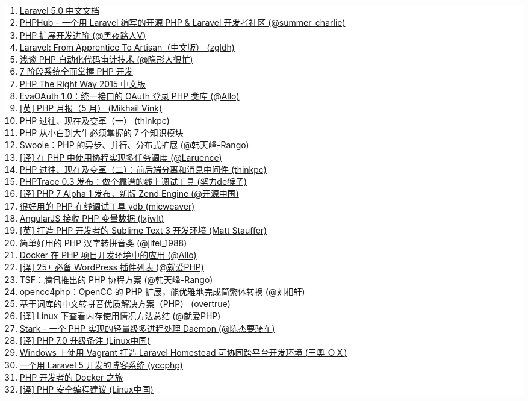 1. [Laravel 5.0 中文文档](https://weekly.manong.io/bounce?nid=61&aid=1909&url=http%3A%2F%2Flaravel-china.org%2Fdocs%2F5.0)
1. [PHPHub - 一个用 Laravel 编写的开源 PHP & Laravel 开发者社区 (@summer_charlie)](https://weekly.manong.io/bounce?nid=62&aid=1961&url=https%3A%2F%2Fgithub.com%2Fsummerblue%2Fphphub)
1. [PHP 扩展开发进阶 (@黑夜路人V)](https://weekly.manong.io/bounce?nid=63&aid=1984&url=http%3A%2F%2Fblog.csdn.net%2Fheiyeshuwu%2Farticle%2Fdetails%2F44267021)
1. [Laravel: From Apprentice To Artisan（中文版） (zgldh)](https://weekly.manong.io/bounce?nid=64&aid=2011&url=http%3A%2F%2Fmy.oschina.net%2Fzgldh%2Fblog%2F389246)
1. [浅谈 PHP 自动化代码审计技术 (@隐形人很忙)](https://weekly.manong.io/bounce?nid=66&aid=2092&url=http%3A%2F%2Fblog.csdn.net%2Fu011721501%2Farticle%2Fdetails%2F44982111)
1. [7 阶段系统全面掌握 PHP 开发](https://weekly.manong.io/bounce?nid=66&aid=2100&url=http%3A%2F%2Fwww.jikexueyuan.com%2Fevent%2Fphp.html%3Fhmsr%3Dmanong_tool_php_66)
1. [PHP The Right Way 2015 中文版](https://weekly.manong.io/bounce?nid=68&aid=2178&url=http%3A%2F%2Flaravel-china.github.io%2Fphp-the-right-way%2F)
1. [EvaOAuth 1.0：统一接口的 OAuth 登录 PHP 类库 (@Allo)](https://weekly.manong.io/bounce?nid=70&aid=2278&url=http%3A%2F%2Favnpc.com%2Fpages%2Fevaoauth)
1. [[英] PHP 月报（5 月） (Mikhail Vink)](https://weekly.manong.io/bounce?nid=71&aid=2323&url=http%3A%2F%2Fblog.jetbrains.com%2Fphpstorm%2F2015%2F05%2Fphp-annotated-monthly-may-2015%2F)
1. [PHP 过往、现在及变革（一） (thinkpc)](https://weekly.manong.io/bounce?nid=72&aid=2372&url=http%3A%2F%2Fblog.sina.com.cn%2Fs%2Fblog_54ef39890102vi9c.html)
1. [PHP 从小白到大牛必须掌握的 7 个知识模块](https://weekly.manong.io/bounce?nid=72&aid=2387&url=http%3A%2F%2Fe.jikexueyuan.com%2Fphp.html%3Fhmsr%3Dmanong_tool_php_72)
1. [Swoole：PHP 的异步、并行、分布式扩展 (@韩天峰-Rango)](https://weekly.manong.io/bounce?nid=72&aid=2401&url=http%3A%2F%2Fwww.swoole.com%2F)
1. [[译] 在 PHP 中使用协程实现多任务调度 (@Laruence)](https://weekly.manong.io/bounce?nid=73&aid=2442&url=http%3A%2F%2Fwww.laruence.com%2F2015%2F05%2F28%2F3038.html)
1. [PHP 过往、现在及变革（二）：前后端分离和消息中间件 (thinkpc)](https://weekly.manong.io/bounce?nid=73&aid=2443&url=http%3A%2F%2Fblog.sina.com.cn%2Fs%2Fblog_54ef39890102vj6e.html)
1. [PHPTrace 0.3 发布：做个靠谱的线上调试工具 (努力de猴子)](https://weekly.manong.io/bounce?nid=73&aid=2467&url=http%3A%2F%2Fwangyuchen.org%2Fblog%2F2015%2F05%2F20%2Fphp-trace-0-3-0.html)
1. [[译] PHP 7 Alpha 1 发布，新版 Zend Engine (@开源中国)](https://weekly.manong.io/bounce?nid=75&aid=2562&url=http%3A%2F%2Fwww.oschina.net%2Fnews%2F63302%2Fphp-7-alpha-1)
1. [很好用的 PHP 在线调试工具 ydb (micweaver)](https://weekly.manong.io/bounce?nid=76&aid=2640&url=http%3A%2F%2Fblog.csdn.net%2Fmicweaver%2Farticle%2Fdetails%2F17891163)
1. [AngularJS 接收 PHP 变量数据 (lxjwlt)](https://weekly.manong.io/bounce?nid=77&aid=2736&url=http%3A%2F%2Fblog.lxjwlt.com%2Fothers%2F2015%2F06%2F23%2Fangularjs-with-php.html)
1. [[英] 打造 PHP 开发者的 Sublime Text 3 开发环境 (Matt Stauffer)](https://weekly.manong.io/bounce?nid=77&aid=2737&url=https%3A%2F%2Fmattstauffer.co%2Fblog%2Fsublime-text-3-for-php-developers)
1. [简单好用的 PHP 汉字转拼音类 (@jifei_1988)](https://weekly.manong.io/bounce?nid=77&aid=2719&url=https%3A%2F%2Fgithub.com%2Fjifei%2FPinyin)
1. [Docker 在 PHP 项目开发环境中的应用 (@Allo)](https://weekly.manong.io/bounce?nid=78&aid=2773&url=http%3A%2F%2Favnpc.com%2Fpages%2Fbuild-php-develop-env-by-docker)
1. [[译] 25+ 必备 WordPress 插件列表 (@就爱PHP)](https://weekly.manong.io/bounce?nid=78&aid=2814&url=http%3A%2F%2Finfo.9iphp.com%2F25-must-have-wordpress-plugins%2F)
1. [TSF：腾讯推出的 PHP 协程方案 (@韩天峰-Rango)](https://weekly.manong.io/bounce?nid=78&aid=2819&url=https%3A%2F%2Fgithub.com%2Ftencent-php%2Ftsf)
1. [opencc4php：OpenCC 的 PHP 扩展，能优雅地完成简繁体转换 (@刘相轩)](https://weekly.manong.io/bounce?nid=78&aid=2827&url=https%3A%2F%2Fgithub.com%2FNauxLiu%2Fopencc4php)
1. [基于词库的中文转拼音优质解决方案（PHP） (overtrue)](https://weekly.manong.io/bounce?nid=78&aid=2828&url=https%3A%2F%2Fgithub.com%2Fovertrue%2Fpinyin)
1. [[译] Linux 下查看内存使用情况方法总结 (@就爱PHP)](https://weekly.manong.io/bounce?nid=79&aid=2888&url=http%3A%2F%2F9iphp.com%2Flinux%2F1247.html)
1. [Stark - 一个 PHP 实现的轻量级多进程处理 Daemon (@陈杰要骑车)](https://weekly.manong.io/bounce?nid=79&aid=2896&url=https%3A%2F%2Fgithub.com%2Fpythias%2FStark)
1. [[译] PHP 7.0 升级备注 (Linux中国)](https://weekly.manong.io/bounce?nid=80&aid=2936&url=https%3A%2F%2Flinux.cn%2Farticle-5840-1.html)
1. [Windows 上使用 Vagrant 打造 Laravel Homestead 可协同跨平台开发环境 (王奥 ＯＸ)](https://weekly.manong.io/bounce?nid=80&aid=2954&url=http%3A%2F%2Fwsgzao.github.io%2Fpost%2Fvagrant%2F)
1. [一个用 Laravel 5 开发的博客系统 (yccphp)](https://weekly.manong.io/bounce?nid=80&aid=2974&url=https%3A%2F%2Fgithub.com%2Fyccphp%2Flaravel-5-blog)
1. [PHP 开发者的 Docker 之旅](https://weekly.manong.io/bounce?nid=81&aid=3003&url=http%3A%2F%2Fopen.daocloud.io%2Fphp-kai-fa-zhe-de-docker-zhi-lv%2F)
1. [[译] PHP 安全编程建议 (Linux中国)](https://weekly.manong.io/bounce?nid=81&aid=3004&url=https%3A%2F%2Flinux.cn%2Farticle-5868-1.html)